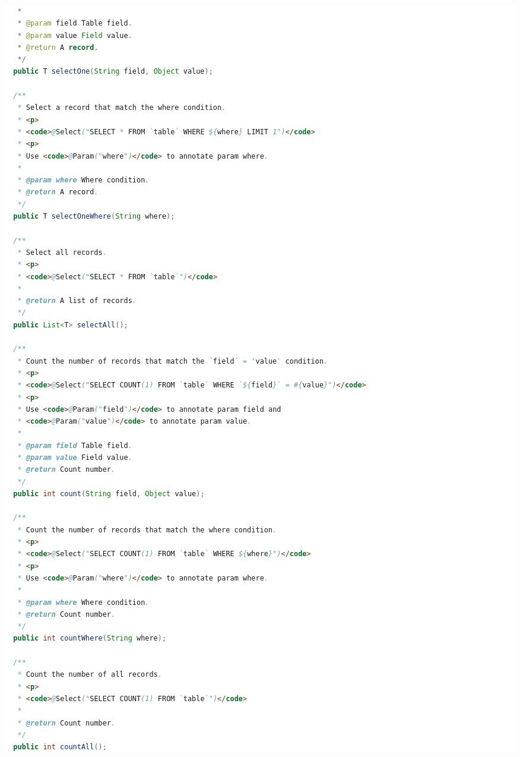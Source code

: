 ```java
   *
   * @param field Table field.
   * @param value Field value.
   * @return A record.
   */
  public T selectOne(String field, Object value);

  /**
   * Select a record that match the where condition.
   * <p>
   * <code>@Select("SELECT * FROM `table` WHERE ${where} LIMIT 1")</code>
   * <p>
   * Use <code>@Param("where")</code> to annotate param where.
   *
   * @param where Where condition.
   * @return A record.
   */
  public T selectOneWhere(String where);

  /**
   * Select all records.
   * <p>
   * <code>@Select("SELECT * FROM `table`")</code>
   *
   * @return A list of records.
   */
  public List<T> selectAll();

  /**
   * Count the number of records that match the `field` = 'value' condition.
   * <p>
   * <code>@Select("SELECT COUNT(1) FROM `table` WHERE `${field}` = #{value}")</code>
   * <p>
   * Use <code>@Param("field")</code> to annotate param field and
   * <code>@Param("value")</code> to annotate param value.
   *
   * @param field Table field.
   * @param value Field value.
   * @return Count number.
   */
  public int count(String field, Object value);

  /**
   * Count the number of records that match the where condition.
   * <p>
   * <code>@Select("SELECT COUNT(1) FROM `table` WHERE ${where}")</code>
   * <p>
   * Use <code>@Param("where")</code> to annotate param where.
   *
   * @param where Where condition.
   * @return Count number.
   */
  public int countWhere(String where);

  /**
   * Count the number of all records.
   * <p>
   * <code>@Select("SELECT COUNT(1) FROM `table`")</code>
   *
   * @return Count number.
   */
  public int countAll();

```